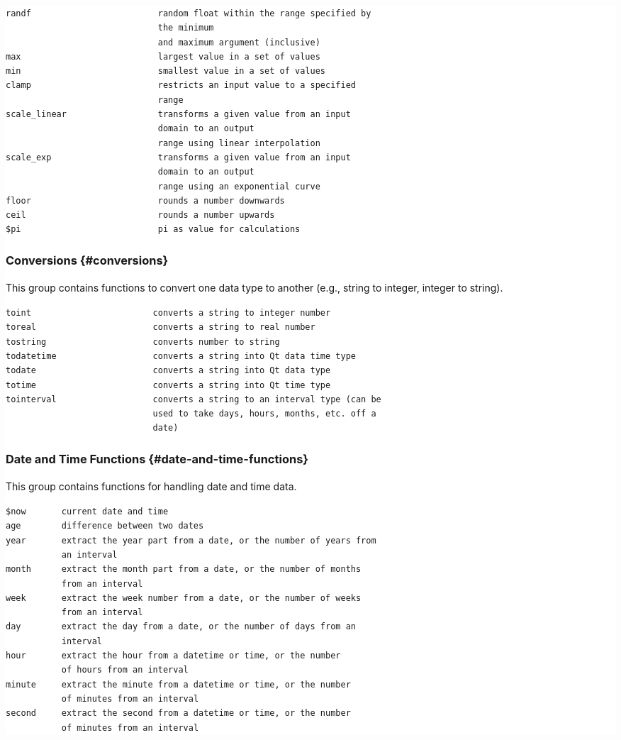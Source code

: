     randf                         random float within the range specified by
                                  the minimum
                                  and maximum argument (inclusive)
    max                           largest value in a set of values
    min                           smallest value in a set of values
    clamp                         restricts an input value to a specified
                                  range
    scale_linear                  transforms a given value from an input
                                  domain to an output
                                  range using linear interpolation
    scale_exp                     transforms a given value from an input
                                  domain to an output
                                  range using an exponential curve
    floor                         rounds a number downwards
    ceil                          rounds a number upwards
    $pi                           pi as value for calculations

### Conversions {#conversions}

This group contains functions to convert one data type to another (e.g., string to integer, integer to string).

    toint                        converts a string to integer number
    toreal                       converts a string to real number
    tostring                     converts number to string
    todatetime                   converts a string into Qt data time type
    todate                       converts a string into Qt data type
    totime                       converts a string into Qt time type
    tointerval                   converts a string to an interval type (can be
                                 used to take days, hours, months, etc. off a
                                 date)

### Date and Time Functions {#date-and-time-functions}

This group contains functions for handling date and time data.

    $now       current date and time
    age        difference between two dates
    year       extract the year part from a date, or the number of years from
               an interval
    month      extract the month part from a date, or the number of months
               from an interval
    week       extract the week number from a date, or the number of weeks
               from an interval
    day        extract the day from a date, or the number of days from an
               interval
    hour       extract the hour from a datetime or time, or the number
               of hours from an interval
    minute     extract the minute from a datetime or time, or the number
               of minutes from an interval
    second     extract the second from a datetime or time, or the number
               of minutes from an interval
